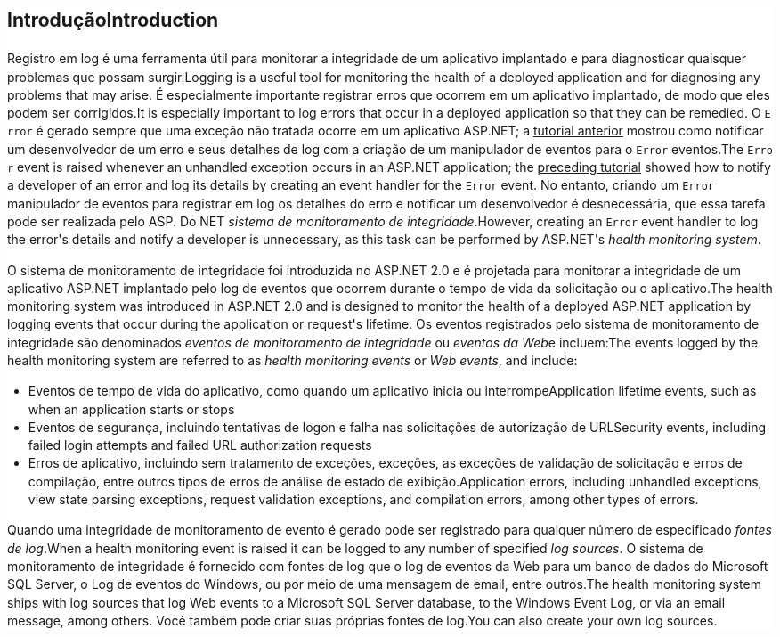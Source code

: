 ## <a name="introduction"></a><span data-ttu-id="da4ef-109">Introdução</span><span class="sxs-lookup"><span data-stu-id="da4ef-109">Introduction</span></span>

<span data-ttu-id="da4ef-110">Registro em log é uma ferramenta útil para monitorar a integridade de um aplicativo implantado e para diagnosticar quaisquer problemas que possam surgir.</span><span class="sxs-lookup"><span data-stu-id="da4ef-110">Logging is a useful tool for monitoring the health of a deployed application and for diagnosing any problems that may arise.</span></span> <span data-ttu-id="da4ef-111">É especialmente importante registrar erros que ocorrem em um aplicativo implantado, de modo que eles podem ser corrigidos.</span><span class="sxs-lookup"><span data-stu-id="da4ef-111">It is especially important to log errors that occur in a deployed application so that they can be remedied.</span></span> <span data-ttu-id="da4ef-112">O `Error` é gerado sempre que uma exceção não tratada ocorre em um aplicativo ASP.NET; a [tutorial anterior](processing-unhandled-exceptions-cs.md) mostrou como notificar um desenvolvedor de um erro e seus detalhes de log com a criação de um manipulador de eventos para o `Error` eventos.</span><span class="sxs-lookup"><span data-stu-id="da4ef-112">The `Error` event is raised whenever an unhandled exception occurs in an ASP.NET application; the [preceding tutorial](processing-unhandled-exceptions-cs.md) showed how to notify a developer of an error and log its details by creating an event handler for the `Error` event.</span></span> <span data-ttu-id="da4ef-113">No entanto, criando um `Error` manipulador de eventos para registrar em log os detalhes do erro e notificar um desenvolvedor é desnecessária, que essa tarefa pode ser realizada pelo ASP. Do NET *sistema de monitoramento de integridade*.</span><span class="sxs-lookup"><span data-stu-id="da4ef-113">However, creating an `Error` event handler to log the error's details and notify a developer is unnecessary, as this task can be performed by ASP.NET's *health monitoring system*.</span></span>

<span data-ttu-id="da4ef-114">O sistema de monitoramento de integridade foi introduzida no ASP.NET 2.0 e é projetada para monitorar a integridade de um aplicativo ASP.NET implantado pelo log de eventos que ocorrem durante o tempo de vida da solicitação ou o aplicativo.</span><span class="sxs-lookup"><span data-stu-id="da4ef-114">The health monitoring system was introduced in ASP.NET 2.0 and is designed to monitor the health of a deployed ASP.NET application by logging events that occur during the application or request's lifetime.</span></span> <span data-ttu-id="da4ef-115">Os eventos registrados pelo sistema de monitoramento de integridade são denominados *eventos de monitoramento de integridade* ou *eventos da Web*e incluem:</span><span class="sxs-lookup"><span data-stu-id="da4ef-115">The events logged by the health monitoring system are referred to as *health monitoring events* or *Web events*, and include:</span></span>

- <span data-ttu-id="da4ef-116">Eventos de tempo de vida do aplicativo, como quando um aplicativo inicia ou interrompe</span><span class="sxs-lookup"><span data-stu-id="da4ef-116">Application lifetime events, such as when an application starts or stops</span></span>
- <span data-ttu-id="da4ef-117">Eventos de segurança, incluindo tentativas de logon e falha nas solicitações de autorização de URL</span><span class="sxs-lookup"><span data-stu-id="da4ef-117">Security events, including failed login attempts and failed URL authorization requests</span></span>
- <span data-ttu-id="da4ef-118">Erros de aplicativo, incluindo sem tratamento de exceções, exceções, as exceções de validação de solicitação e erros de compilação, entre outros tipos de erros de análise de estado de exibição.</span><span class="sxs-lookup"><span data-stu-id="da4ef-118">Application errors, including unhandled exceptions, view state parsing exceptions, request validation exceptions, and compilation errors, among other types of errors.</span></span>

<span data-ttu-id="da4ef-119">Quando uma integridade de monitoramento de evento é gerado pode ser registrado para qualquer número de especificado *fontes de log*.</span><span class="sxs-lookup"><span data-stu-id="da4ef-119">When a health monitoring event is raised it can be logged to any number of specified *log sources*.</span></span> <span data-ttu-id="da4ef-120">O sistema de monitoramento de integridade é fornecido com fontes de log que o log de eventos da Web para um banco de dados do Microsoft SQL Server, o Log de eventos do Windows, ou por meio de uma mensagem de email, entre outros.</span><span class="sxs-lookup"><span data-stu-id="da4ef-120">The health monitoring system ships with log sources that log Web events to a Microsoft SQL Server database, to the Windows Event Log, or via an email message, among others.</span></span> <span data-ttu-id="da4ef-121">Você também pode criar suas próprias fontes de log.</span><span class="sxs-lookup"><span data-stu-id="da4ef-121">You can also create your own log sources.</span></span>
